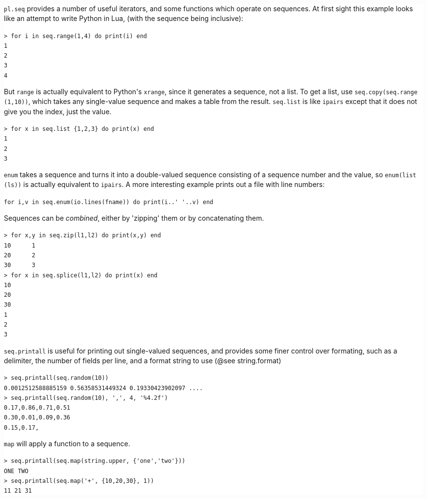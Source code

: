`pl.seq` provides a number of useful iterators, and some functions which operate on sequences.  At first sight this example looks like an attempt to write Python in Lua, (with the sequence being inclusive):

    > for i in seq.range(1,4) do print(i) end
    1
    2
    3
    4

But `range` is actually equivalent to Python's `xrange`, since it generates a sequence, not a list.  To get a list, use `seq.copy(seq.range(1,10))`, which takes any single-value sequence and makes a table from the result. `seq.list` is like `ipairs` except that it does not give you the index, just the value.

    > for x in seq.list {1,2,3} do print(x) end
    1
    2
    3

`enum` takes a sequence and turns it into a double-valued sequence consisting of a sequence number and the value, so `enum(list(ls))` is actually equivalent to `ipairs`. A more interesting example prints out a file with line numbers:

    for i,v in seq.enum(io.lines(fname)) do print(i..' '..v) end

Sequences can be _combined_, either by 'zipping' them or by concatenating them.

    > for x,y in seq.zip(l1,l2) do print(x,y) end
    10      1
    20      2
    30      3
    > for x in seq.splice(l1,l2) do print(x) end
    10
    20
    30
    1
    2
    3

`seq.printall` is useful for printing out single-valued sequences, and provides some finer control over formating, such as a delimiter, the number of fields per line, and a format string to use (@see string.format)

    > seq.printall(seq.random(10))
    0.0012512588885159 0.56358531449324 0.19330423902097 ....
    > seq.printall(seq.random(10), ',', 4, '%4.2f')
    0.17,0.86,0.71,0.51
    0.30,0.01,0.09,0.36
    0.15,0.17,

`map` will apply a function to a sequence.

    > seq.printall(seq.map(string.upper, {'one','two'}))
    ONE TWO
    > seq.printall(seq.map('+', {10,20,30}, 1))
    11 21 31
